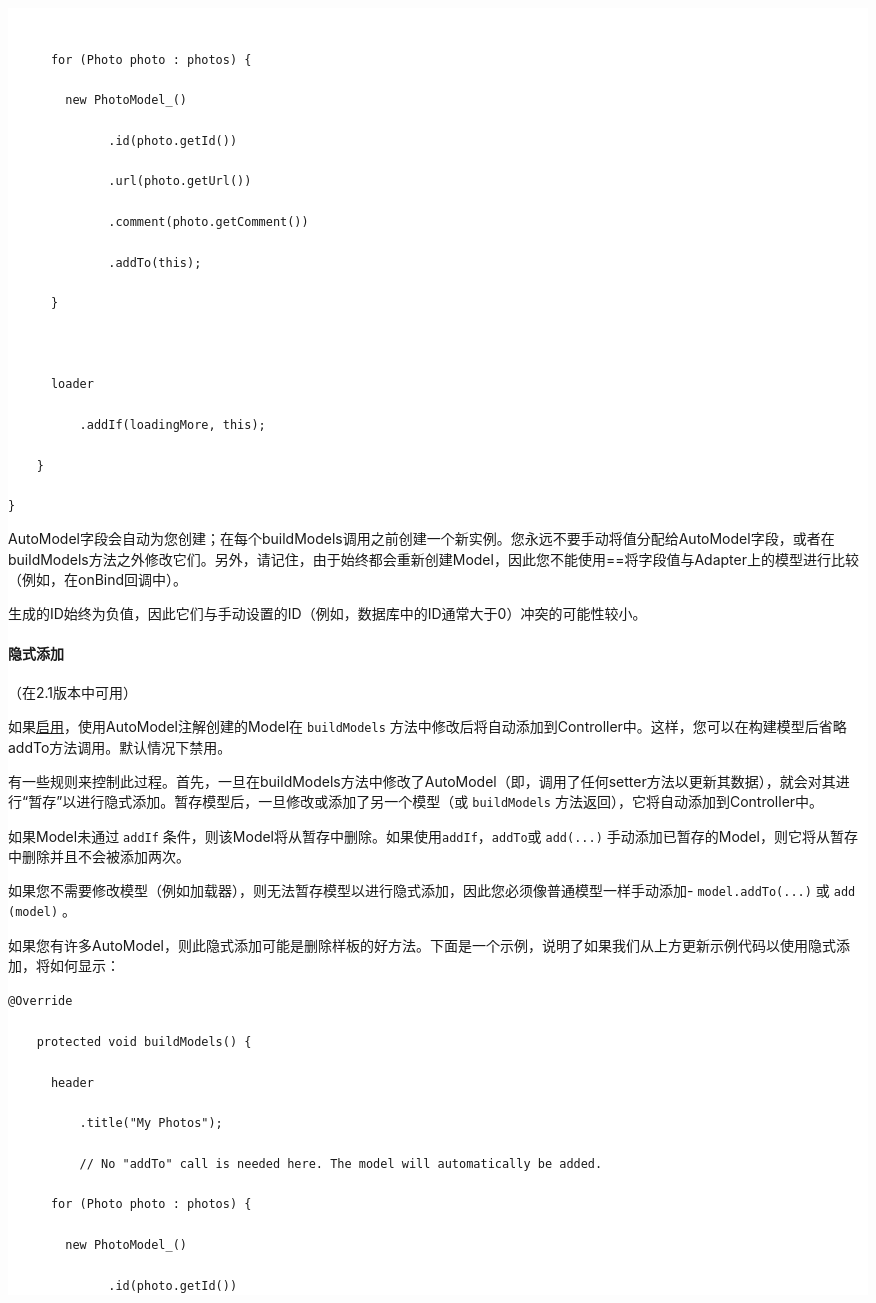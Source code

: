 ```


      for (Photo photo : photos) {

        new PhotoModel_()

              .id(photo.getId())

              .url(photo.getUrl())

              .comment(photo.getComment())

              .addTo(this);

      }



      loader

          .addIf(loadingMore, this);

    }

}
```

AutoModel字段会自动为您创建；在每个buildModels调用之前创建一个新实例。您永远不要手动将值分配给AutoModel字段，或者在buildModels方法之外修改它们。另外，请记住，由于始终都会重新创建Model，因此您不能使用==将字段值与Adapter上的模型进行比较（例如，在onBind回调中）。

生成的ID始终为负值，因此它们与手动设置的ID（例如，数据库中的ID通常大于0）冲突的可能性较小。

#### 隐式添加

（在2.1版本中可用）



如果[启用](https://github.com/airbnb/epoxy/wiki/Configuration)，使用AutoModel注解创建的Model在 `buildModels` 方法中修改后将自动添加到Controller中。这样，您可以在构建模型后省略addTo方法调用。默认情况下禁用。

有一些规则来控制此过程。首先，一旦在buildModels方法中修改了AutoModel（即，调用了任何setter方法以更新其数据），就会对其进行“暂存”以进行隐式添加。暂存模型后，一旦修改或添加了另一个模型（或 `buildModels` 方法返回），它将自动添加到Controller中。

如果Model未通过 `addIf` 条件，则该Model将从暂存中删除。如果使用`addIf`，`addTo`或 `add(...)` 手动添加已暂存的Model，则它将从暂存中删除并且不会被添加两次。

如果您不需要修改模型（例如加载器），则无法暂存模型以进行隐式添加，因此您必须像普通模型一样手动添加- `model.addTo(...)` 或 `add(model)` 。

如果您有许多AutoModel，则此隐式添加可能是删除样板的好方法。下面是一个示例，说明了如果我们从上方更新示例代码以使用隐式添加，将如何显示：

```
@Override

    protected void buildModels() {

      header

          .title("My Photos");

          // No "addTo" call is needed here. The model will automatically be added.

      for (Photo photo : photos) {

        new PhotoModel_()

              .id(photo.getId())

```